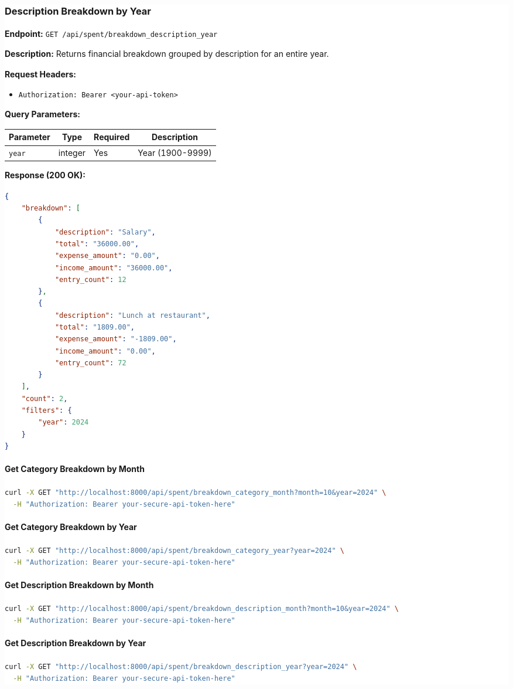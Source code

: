 ### Description Breakdown by Year

**Endpoint:** `GET /api/spent/breakdown_description_year`

**Description:** Returns financial breakdown grouped by description for an entire year.

**Request Headers:**
- `Authorization: Bearer <your-api-token>`

**Query Parameters:**

| Parameter | Type | Required | Description |
|-----------|------|----------|-------------|
| `year` | integer | Yes | Year (1900-9999) |

**Response (200 OK):**
```json
{
    "breakdown": [
        {
            "description": "Salary",
            "total": "36000.00",
            "expense_amount": "0.00",
            "income_amount": "36000.00",
            "entry_count": 12
        },
        {
            "description": "Lunch at restaurant",
            "total": "1809.00",
            "expense_amount": "-1809.00",
            "income_amount": "0.00",
            "entry_count": 72
        }
    ],
    "count": 2,
    "filters": {
        "year": 2024
    }
}
```

#### Get Category Breakdown by Month
```bash
curl -X GET "http://localhost:8000/api/spent/breakdown_category_month?month=10&year=2024" \
  -H "Authorization: Bearer your-secure-api-token-here"
```

#### Get Category Breakdown by Year
```bash
curl -X GET "http://localhost:8000/api/spent/breakdown_category_year?year=2024" \
  -H "Authorization: Bearer your-secure-api-token-here"
```

#### Get Description Breakdown by Month
```bash
curl -X GET "http://localhost:8000/api/spent/breakdown_description_month?month=10&year=2024" \
  -H "Authorization: Bearer your-secure-api-token-here"
```

#### Get Description Breakdown by Year
```bash
curl -X GET "http://localhost:8000/api/spent/breakdown_description_year?year=2024" \
  -H "Authorization: Bearer your-secure-api-token-here"
```

